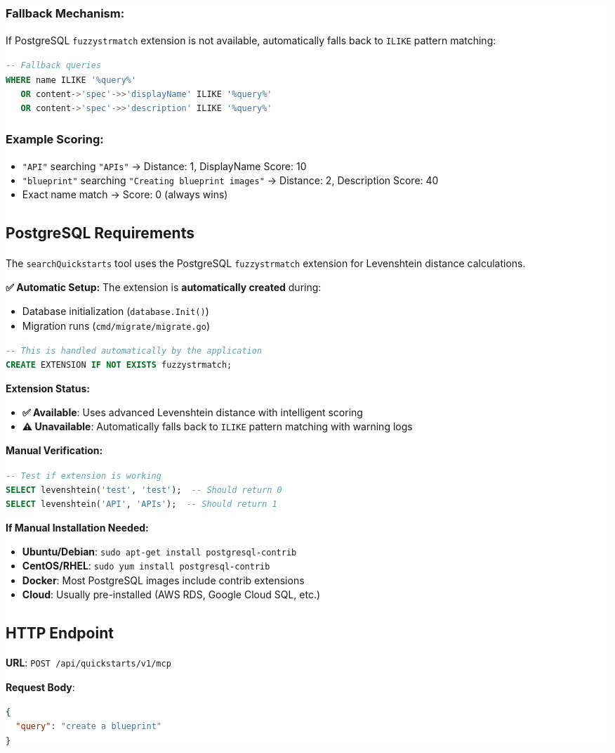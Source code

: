 ### **Fallback Mechanism:**
If PostgreSQL `fuzzystrmatch` extension is not available, automatically falls back to `ILIKE` pattern matching:
```sql
-- Fallback queries
WHERE name ILIKE '%query%' 
   OR content->'spec'->>'displayName' ILIKE '%query%' 
   OR content->'spec'->>'description' ILIKE '%query%'
```

### **Example Scoring:**
- `"API"` searching `"APIs"` → Distance: 1, DisplayName Score: 10
- `"blueprint"` searching `"Creating blueprint images"` → Distance: 2, Description Score: 40
- Exact name match → Score: 0 (always wins)

## PostgreSQL Requirements

The `searchQuickstarts` tool uses the PostgreSQL `fuzzystrmatch` extension for Levenshtein distance calculations.

**✅ Automatic Setup:**
The extension is **automatically created** during:
- Database initialization (`database.Init()`)
- Migration runs (`cmd/migrate/migrate.go`)

```sql
-- This is handled automatically by the application
CREATE EXTENSION IF NOT EXISTS fuzzystrmatch;
```

**Extension Status:**
- **✅ Available**: Uses advanced Levenshtein distance with intelligent scoring
- **⚠️ Unavailable**: Automatically falls back to `ILIKE` pattern matching with warning logs

**Manual Verification:**
```sql
-- Test if extension is working
SELECT levenshtein('test', 'test');  -- Should return 0
SELECT levenshtein('API', 'APIs');  -- Should return 1
```

**If Manual Installation Needed:**
- **Ubuntu/Debian**: `sudo apt-get install postgresql-contrib`
- **CentOS/RHEL**: `sudo yum install postgresql-contrib`  
- **Docker**: Most PostgreSQL images include contrib extensions
- **Cloud**: Usually pre-installed (AWS RDS, Google Cloud SQL, etc.)

## HTTP Endpoint

**URL**: `POST /api/quickstarts/v1/mcp`

**Request Body**:
```json
{
  "query": "create a blueprint"
}
```
